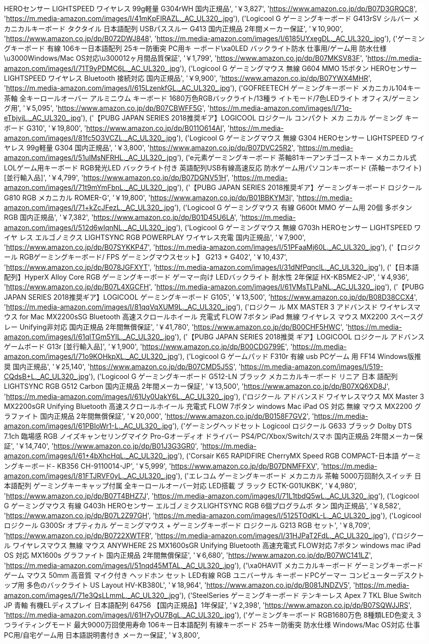 HEROセンサー LIGHTSPEED ワイヤレス 99g軽量 G304rWH 国内正規品', '￥3,827', 'https://www.amazon.co.jp/dp/B07D3GRQC8', 'https://m.media-amazon.com/images/I/41mKpFIRAZL._AC_UL320_.jpg'), ('Logicool G ゲーミングキーボード G413rSV シルバー メカニカルキーボード タクタイル 日本語配列 USBパススルー G413 国内正規品 2年間メーカー保証', '￥10,900', 'https://www.amazon.co.jp/dp/B072DWJ848', 'https://m.media-amazon.com/images/I/6185UYxegDL._AC_UL320_.jpg'), ('ゲーミングキーボード 有線 106キー日本語配列 25キー防衝突 PC用キ ーボード\xa0LED バックライト防水 仕事用/ゲーム用 防水仕様\u3000Windows/Mac OS対応\u300012ヶ月間品質保証', '￥1,799', 'https://www.amazon.co.jp/dp/B07MKSV83F', 'https://m.media-amazon.com/images/I/71T9yPDMC6L._AC_UL320_.jpg'), ('Logicool G  ゲーミングマウス 無線 G604 MMO 15ボタン HEROセンサー LIGHTSPEED ワイヤレス Bluetooth 接続対応 国内正規品', '￥9,900', 'https://www.amazon.co.jp/dp/B07YWX4MHR', 'https://m.media-amazon.com/images/I/615LzenkfGL._AC_UL320_.jpg'), ('GOFREETECH ゲーミングキーボード メカニカル104キー 茶軸 全キーロールオーバー アルミニウム キーボード 1680万色RGBバックライト/13種ラ イトモード/7色LEDライト オフィス/ゲーミング用', '￥5,095', 'https://www.amazon.co.jp/dp/B07CBWFF5G', 'https://m.media-amazon.com/images/I/71q-eTbjviL._AC_UL320_.jpg'), ('【PUBG JAPAN SERIES 2018推奨ギア】LOGICOOL ロジクール コンパクト メカ ニカル ゲーミング キーボード G310', '￥19,800', 'https://www.amazon.co.jp/dp/B011O614AI', 'https://m.media-amazon.com/images/I/81fc5O3VCZL._AC_UL320_.jpg'), ('Logicool G ゲーミングマウス 無線 G304 HEROセンサー LIGHTSPEED ワイヤレス 99g軽量 G304 国内正規品', '￥3,800', 'https://www.amazon.co.jp/dp/B07DVC25R2', 'https://m.media-amazon.com/images/I/51uIMsNFRHL._AC_UL320_.jpg'), ('e元素ゲーミングキーボード 茶軸81キーアンチゴーストキー メカニカル式LOLゲーム用キーボード RGB発光LED バックライト付き 英語配列USB有線高速反応 防水ゲーム用パソコンキーボード (茶軸ーホワイト) [並行輸入品]', '￥4,799', 'https://www.amazon.co.jp/dp/B07DGNV51H', 'https://m.media-amazon.com/images/I/71t9mYmFbnL._AC_UL320_.jpg'), ('【PUBG JAPAN SERIES 2018推奨ギア】ゲーミングキーボード ロジクール G810 RGB メカニカル ROMER-G', '￥19,800', 'https://www.amazon.co.jp/dp/B01BBKYM3I', 'https://m.media-amazon.com/images/I/71+kZcJFezL._AC_UL320_.jpg'), ('Logicool G ゲーミングマウス 有線 G600t MMO ゲーム用 20個 多ボタン RGB 国内正規品', '￥7,382', 'https://www.amazon.co.jp/dp/B01D45U6LA', 'https://m.media-amazon.com/images/I/512d6wIqnNL._AC_UL320_.jpg'), ('Logicool G ゲーミングマウス 無線 G703h HEROセンサー LIGHTSPEED ワイヤ レス エルゴノミクス LIGHTSYNC RGB POWERPLAY ワイヤレス充電 国内正規品', '￥7,900', 'https://www.amazon.co.jp/dp/B07SYKKP47', 'https://m.media-amazon.com/images/I/51PFaaMj60L._AC_UL320_.jpg'), ('【ロジクール RGBゲーミングキーボード/ FPS ゲーミングマウスセット】 G213 +  G402', '￥10,437', 'https://www.amazon.co.jp/dp/B078JGFXYT', 'https://m.media-amazon.com/images/I/31dNfPqnclL._AC_UL320_.jpg'), ('【日本語配列】HyperX Alloy Core RGB ゲーミングキーボード ゲーマー向け LEDバックライト 耐水性 2年保証 HX-KB5ME2-JP', '￥4,936', 'https://www.amazon.co.jp/dp/B07L4XGCFH', 'https://m.media-amazon.com/images/I/61VMsTLPaNL._AC_UL320_.jpg'), ('【PUBG JAPAN SERIES 2018推奨ギア】LOGICOOL ゲーミングキーボード G105', '￥13,500', 'https://www.amazon.co.jp/dp/B08D38CCX4', 'https://m.media-amazon.com/images/I/81qqVqXUM9L._AC_UL320_.jpg'), ('ロジクー ル MX MASTER 3 アドバンスド ワイヤレスマウス for Mac MX2200sSG Bluetooth 高速スクロールホイール 充電式 FLOW 7ボタン iPad 無線 ワイヤレス マウス MX2200 スペースグレー Unifying非対応 国内正規品 2年間無償保証', '￥41,780', 'https://www.amazon.co.jp/dp/B00CHF5HWC', 'https://m.media-amazon.com/images/I/61qITGm5YIL._AC_UL320_.jpg'), ('【PUBG JAPAN SERIES 2018推奨 ギア】LOGICOOL ロジクール アドバンス ゲームボード G13r [並行輸入品]', '￥1,900', 'https://www.amazon.co.jp/dp/B00CDG799E', 'https://m.media-amazon.com/images/I/71o9KOHkpXL._AC_UL320_.jpg'), ('Logicool G ゲームパッド F310r 有線 usb PCゲーム 用 FF14 Windows版推奨 国内正規品', '￥25,140', 'https://www.amazon.co.jp/dp/B07CMD5J5S', 'https://m.media-amazon.com/images/I/519-CQdsB+L._AC_UL320_.jpg'), ('Logicool G ゲーミングキーボード G512-LN ブラック メカニカルキーボード リニア 日本 語配列 LIGHTSYNC RGB G512 Carbon 国内正規品 2年間メーカー保証', '￥13,500', 'https://www.amazon.co.jp/dp/B07XQ6XD8J', 'https://m.media-amazon.com/images/I/61Uy0UakY6L._AC_UL320_.jpg'), ('ロジクール アドバンスド ワイヤレスマウス MX Master 3 MX2200sGR Unifying Bluetooth 高速スクロールホイール 充電式 FLOW 7ボタン windows Mac iPad OS 対応 無線 マウス MX2200 グラファイト 国内正規品 2年間無償保証', '￥20,000', 'https://www.amazon.co.jp/dp/B0158F7GV2', 'https://m.media-amazon.com/images/I/61PBIoWr1-L._AC_UL320_.jpg'), ('ゲーミングヘッドセット Logicool ロジクール G633 ブラック Dolby DTS 7.1ch 臨場感 RGB ノイズキャンセリングマイク Pro-Gオーディオ ドライバー PS4/PC/Xbox/Switch/スマホ 国内正規品 2年間メーカー保証', '￥14,740', 'https://www.amazon.co.jp/dp/B01J3G3GR0', 'https://m.media-amazon.com/images/I/61+4bXhcHqL._AC_UL320_.jpg'), ('Corsair K65 RAPIDFIRE CherryMX Speed RGB COMPACT-日本語 ゲーミングキーボード- KB356 CH-9110014-JP', '￥5,999', 'https://www.amazon.co.jp/dp/B07DNMFFXV', 'https://m.media-amazon.com/images/I/81FTJRVF0yL._AC_UL320_.jpg'), ('エレコム ゲーミングキーボード メカニカル 茶軸 5000万回耐久スイッチ 日本語配列 ゲーミングキーキャップ付属 全キーロールオーバー対応 LED搭載 ブ ラック ECTK-G01UKBK', '￥4,980', 'https://www.amazon.co.jp/dp/B07T4BHZ7J', 'https://m.media-amazon.com/images/I/71L1tbdQ5wL._AC_UL320_.jpg'), ('Logicool G ゲーミングマウス 有線 G403h HEROセンサー エルゴノミクスLIGHTSYNC RGB 6個プログラムボ タン 国内正規品', '￥8,582', 'https://www.amazon.co.jp/dp/B07L2Z97GH', 'https://m.media-amazon.com/images/I/5125TOdKL-L._AC_UL320_.jpg'), ('Logicool ロジクール G300Sr オプティカル ゲーミングマウス + ゲーミングキーボード ロジクール G213 RGB セット', '￥8,709', 'https://www.amazon.co.jp/dp/B0722XWTFR', 'https://m.media-amazon.com/images/I/31HJPaT2FdL._AC_UL320_.jpg'), ('ロジクール ワイヤレスマウス 無線 マウス ANYWHERE 2S MX1600sGR Unifying Bluetooth 高速充電式 FLOW対応 7ボタン windows mac iPad OS 対応 MX1600s グラファイト 国内正規品 2年間無償保証', '￥6,680', 'https://www.amazon.co.jp/dp/B07WC141LZ', 'https://m.media-amazon.com/images/I/51nqd45MTAL._AC_UL320_.jpg'), ('\xa0HAVIT メカニカルキーボード ゲーミングキーボード ゲーム マウス 50mm 高音質 マイク付き ヘッドホン セット LED有線 RGB ユニバーサル キーボードPCゲーマー コンピューターデスクトップ用 多色のバックライト US Layout HV-KB380L', '￥18,964', 'https://www.amazon.co.jp/dp/B081JNDZV5', 'https://m.media-amazon.com/images/I/71e3QsLLmmL._AC_UL320_.jpg'), ('SteelSeries ゲーミングキーボード テンキーレス Apex 7 TKL Blue Switch JP 青軸 有機ELディスプレイ 日本語配列 64756 【国内正規品】1年保証', '￥2,398', 'https://www.amazon.co.jp/dp/B07SQWJJRS', 'https://m.media-amazon.com/images/I/61H7yOU7BgL._AC_UL320_.jpg'), ('ゲーミングキーボード RGB1680万色 8種類LED色変え 3つライティングモード 最大9000万回使用寿命 106キー日本語配列 有線キーボード 25キー防衝突 防水仕様 Windows/Mac OS対応 仕事PC用/自宅ゲーム用 日本語説明書付き メーカー保証', '￥3,800',